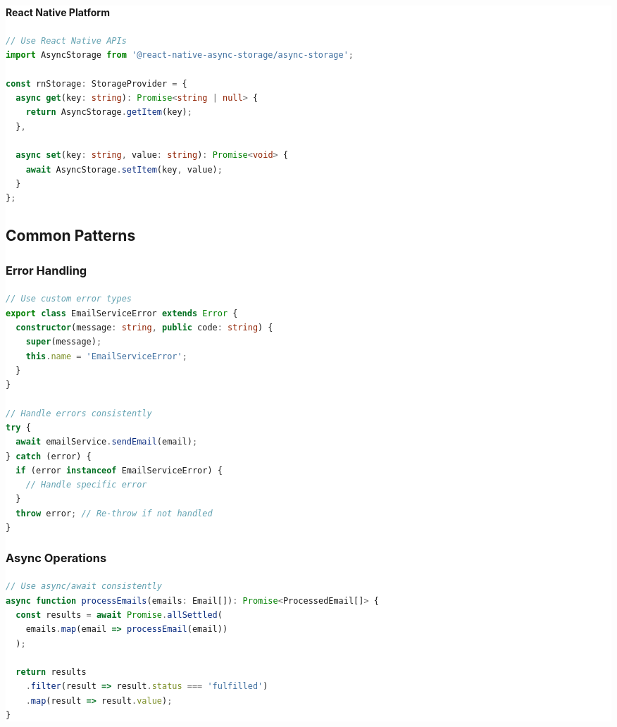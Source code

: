 #### React Native Platform  
```typescript
// Use React Native APIs
import AsyncStorage from '@react-native-async-storage/async-storage';

const rnStorage: StorageProvider = {
  async get(key: string): Promise<string | null> {
    return AsyncStorage.getItem(key);
  },
  
  async set(key: string, value: string): Promise<void> {
    await AsyncStorage.setItem(key, value);
  }
};
```

## Common Patterns

### Error Handling
```typescript
// Use custom error types
export class EmailServiceError extends Error {
  constructor(message: string, public code: string) {
    super(message);
    this.name = 'EmailServiceError';
  }
}

// Handle errors consistently
try {
  await emailService.sendEmail(email);
} catch (error) {
  if (error instanceof EmailServiceError) {
    // Handle specific error
  }
  throw error; // Re-throw if not handled
}
```

### Async Operations
```typescript
// Use async/await consistently
async function processEmails(emails: Email[]): Promise<ProcessedEmail[]> {
  const results = await Promise.allSettled(
    emails.map(email => processEmail(email))
  );
  
  return results
    .filter(result => result.status === 'fulfilled')
    .map(result => result.value);
}
```
